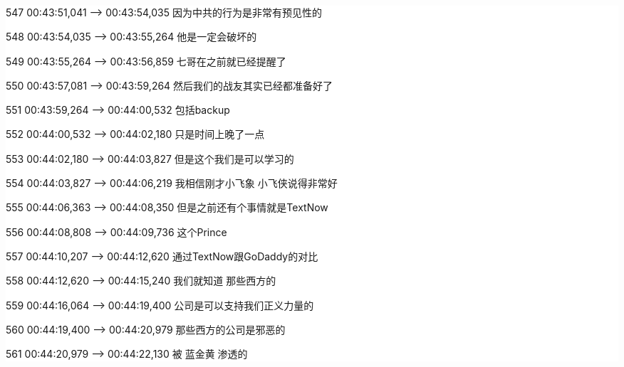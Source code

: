 547
00:43:51,041 –&gt; 00:43:54,035
因为中共的行为是非常有预见性的
 
548
00:43:54,035 –&gt; 00:43:55,264
他是一定会破坏的
 
549
00:43:55,264 –&gt; 00:43:56,859
七哥在之前就已经提醒了
 
550
00:43:57,081 –&gt; 00:43:59,264
然后我们的战友其实已经都准备好了
 
551
00:43:59,264 –&gt; 00:44:00,532
包括backup
 
552
00:44:00,532 –&gt; 00:44:02,180
只是时间上晚了一点
 
553
00:44:02,180 –&gt; 00:44:03,827
但是这个我们是可以学习的
 
554
00:44:03,827 –&gt; 00:44:06,219
我相信刚才小飞象 小飞侠说得非常好
 
555
00:44:06,363 –&gt; 00:44:08,350
但是之前还有个事情就是TextNow
 
556
00:44:08,808 –&gt; 00:44:09,736
这个Prince
 
557
00:44:10,207 –&gt; 00:44:12,620
通过TextNow跟GoDaddy的对比
 
558
00:44:12,620 –&gt; 00:44:15,240
我们就知道 那些西方的
 
559
00:44:16,064 –&gt; 00:44:19,400
公司是可以支持我们正义力量的
 
560
00:44:19,400 –&gt; 00:44:20,979
那些西方的公司是邪恶的
 
561
00:44:20,979 –&gt; 00:44:22,130
被 蓝金黄 渗透的
 